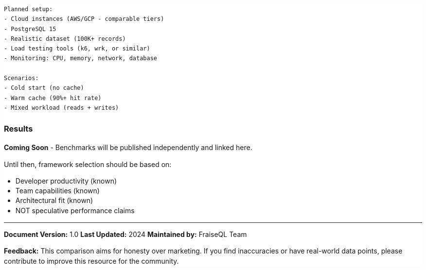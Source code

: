```
Planned setup:
- Cloud instances (AWS/GCP - comparable tiers)
- PostgreSQL 15
- Realistic dataset (100K+ records)
- Load testing tools (k6, wrk, or similar)
- Monitoring: CPU, memory, network, database

Scenarios:
- Cold start (no cache)
- Warm cache (90%+ hit rate)
- Mixed workload (reads + writes)
```

### Results

**Coming Soon** - Benchmarks will be published independently and linked here.

Until then, framework selection should be based on:
- Developer productivity (known)
- Team capabilities (known)
- Architectural fit (known)
- NOT speculative performance claims

---

**Document Version:** 1.0
**Last Updated:** 2024
**Maintained by:** FraiseQL Team

**Feedback:** This comparison aims for honesty over marketing. If you find inaccuracies or have real-world data points, please contribute to improve this resource for the community.
